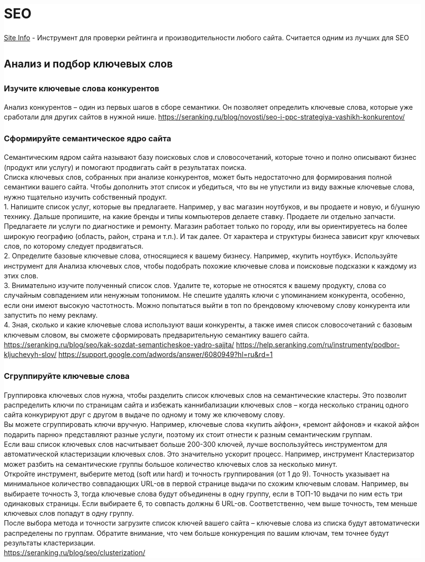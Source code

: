 # SEO

[Site Info](https://www.alexa.com/siteinfo) - Инструмент для проверки рейтинга и производительности любого сайта. Считается одним из лучших для SEO

## Анализ и подбор ключевых слов
### Изучите ключевые слова конкурентов
Анализ конкурентов – один из первых шагов в сборе семантики. Он позволяет определить ключевые слова, которые уже сработали для других сайтов в нужной нише.
https://seranking.ru/blog/novosti/seo-i-ppc-strategiya-vashikh-konkurentov/

### Сформируйте семантическое ядро сайта
Семантическим ядром сайта называют базу поисковых слов и словосочетаний, которые точно и полно описывают бизнес (продукт или услугу) и помогают продвигать сайт в результатах поиска.  
Списка ключевых слов, собранных при анализе конкурентов, может быть недостаточно для формирования полной семантики вашего сайта. Чтобы дополнить этот список и убедиться, что вы не упустили из виду важные ключевые слова, нужно тщательно изучить собственный продукт.  
    1. Напишите список услуг, которые вы предлагаете. Например, у вас магазин ноутбуков, и вы продаете и новую, и б/ушную технику. Дальше пропишите, на какие бренды и типы компьютеров делаете ставку. Продаете ли отдельно запчасти. Предлагаете ли услуги по диагностике и ремонту. Магазин работает только по городу, или вы ориентируетесь на более широкую географию (область, район, страна и т.п.). И так далее. От характера и структуры бизнеса зависит круг ключевых слов, по которому следует продвигаться.  
    2. Определите базовые ключевые слова, относящиеся к вашему бизнесу. Например, «купить ноутбук». Используйте инструмент для Анализа ключевых слов, чтобы подобрать похожие ключевые слова и поисковые подсказки к каждому из этих слов.  
    3. Внимательно изучите полученный список слов. Удалите те, которые не относятся к вашему продукту, слова со случайным совпадением или ненужным топонимом. Не спешите удалять ключи с упоминанием конкурента, особенно, если они имеют высокую частотность. Можно попытаться выйти в топ по брендовому ключевому слову конкурента или запустить по нему рекламу.  
    4. Зная, сколько и какие ключевые слова используют ваши конкуренты, а также имея список словосочетаний с базовым ключевым словом, вы сможете сформировать предварительную семантику вашего сайта.  
https://seranking.ru/blog/seo/kak-sozdat-semanticheskoe-yadro-sajjta/
https://help.seranking.com/ru/instrumenty/podbor-kljuchevyh-slov/
https://support.google.com/adwords/answer/6080949?hl=ru&rd=1

### Сгруппируйте ключевые слова
Группировка ключевых слов нужна, чтобы разделить список ключевых слов на семантические кластеры. Это позволит распределить ключи по страницам сайта и избежать каннибализации ключевых слов – когда несколько страниц одного сайта конкурируют друг с другом в выдаче по одному и тому же ключевому слову.  
Вы можете сгруппировать ключи вручную. Например, ключевые слова «купить айфон», «ремонт айфонов» и «какой айфон подарить парню» представляют разные услуги, поэтому их стоит отнести к разным семантическим группам.  
Если ваш список ключевых слов насчитывает больше 200-300 ключей, лучше воспользуйтесь инструментом для автоматической кластеризации ключевых слов. Это значительно ускорит процесс. Например, инструмент Кластеризатор может разбить на семантические группы большое количество ключевых слов за несколько минут.  
    Откройте инструмент, выберите метод (soft или hard) и точность группирования (от 1 до 9). Точность указывает на минимальное количество совпадающих URL-ов в первой странице выдачи по схожим ключевым словам. Например, вы выбираете точность 3, тогда ключевые слова будут объединены в одну группу, если в ТОП-10 выдачи по ним есть три одинаковых страницы. Если выбираете 6, то совпасть должны 6 URL-ов. Соответственно, чем выше точность, тем меньше ключевых слов попадут в одну группу.  
    После выбора метода и точности загрузите список ключей вашего сайта – ключевые слова из списка будут автоматически распределены по группам. Обратите внимание, что чем больше конкуренция по вашим ключам, тем точнее будут результаты кластеризации.  
https://seranking.ru/blog/seo/clusterization/
